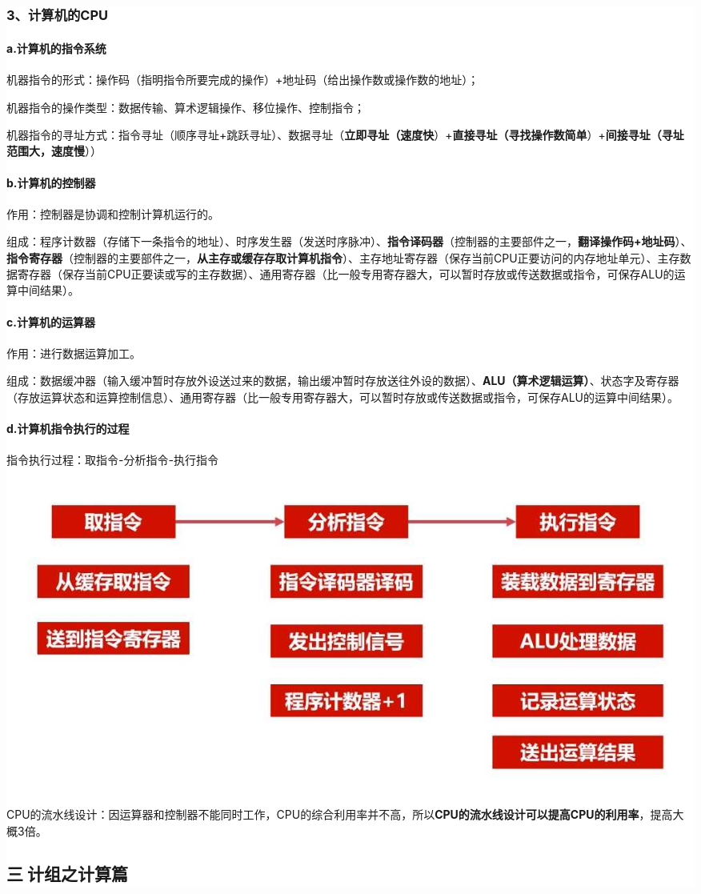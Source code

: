 ### 3、计算机的CPU

#### a.计算机的指令系统

机器指令的形式：操作码（指明指令所要完成的操作）+地址码（给出操作数或操作数的地址）；

机器指令的操作类型：数据传输、算术逻辑操作、移位操作、控制指令；

机器指令的寻址方式：指令寻址（顺序寻址+跳跃寻址）、数据寻址（**立即寻址（速度快**）+**直接寻址（寻找操作数简单**）+**间接寻址（寻址范围大，速度慢**）） 

#### b.计算机的控制器 

作用：控制器是协调和控制计算机运行的。

组成：程序计数器（存储下一条指令的地址）、时序发生器（发送时序脉冲）、**指令译码器**（控制器的主要部件之一，**翻译操作码+地址码**）、**指令寄存器**（控制器的主要部件之一，**从主存或缓存存取计算机指令**）、主存地址寄存器（保存当前CPU正要访问的内存地址单元）、主存数据寄存器（保存当前CPU正要读或写的主存数据）、通用寄存器（比一般专用寄存器大，可以暂时存放或传送数据或指令，可保存ALU的运算中间结果）。 

#### c.计算机的运算器

作用：进行数据运算加工。

组成：数据缓冲器（输入缓冲暂时存放外设送过来的数据，输出缓冲暂时存放送往外设的数据）、**ALU（算术逻辑运算）**、状态字及寄存器（存放运算状态和运算控制信息）、通用寄存器（比一般专用寄存器大，可以暂时存放或传送数据或指令，可保存ALU的运算中间结果）。 

#### d.计算机指令执行的过程

指令执行过程：取指令-分析指令-执行指令 

![（3-10-0629）](./计算机组成原理.assets/2465b009233169cd00c07e40bada7ddb.jpeg)

 CPU的流水线设计：因运算器和控制器不能同时工作，CPU的综合利用率并不高，所以**CPU的流水线设计可以提高CPU的利用率**，提高大概3倍。 

## 三 计组之计算篇
